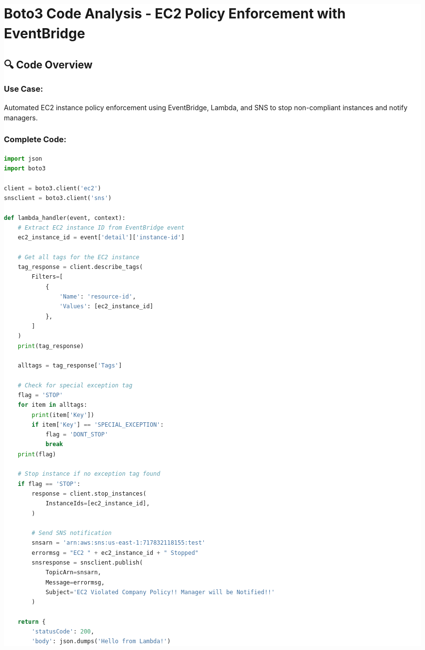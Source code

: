 # Boto3 Code Analysis - EC2 Policy Enforcement with EventBridge

## 🔍 Code Overview

### **Use Case:**
Automated EC2 instance policy enforcement using EventBridge, Lambda, and SNS to stop non-compliant instances and notify managers.

### **Complete Code:**
```python
import json
import boto3

client = boto3.client('ec2')
snsclient = boto3.client('sns')

def lambda_handler(event, context):
    # Extract EC2 instance ID from EventBridge event
    ec2_instance_id = event['detail']['instance-id']
    
    # Get all tags for the EC2 instance
    tag_response = client.describe_tags(
        Filters=[
            {
                'Name': 'resource-id',
                'Values': [ec2_instance_id]
            },
        ]
    )
    print(tag_response)

    alltags = tag_response['Tags']

    # Check for special exception tag
    flag = 'STOP'
    for item in alltags:
        print(item['Key'])
        if item['Key'] == 'SPECIAL_EXCEPTION':
            flag = 'DONT_STOP'
            break
    print(flag)

    # Stop instance if no exception tag found
    if flag == 'STOP':
        response = client.stop_instances(
            InstanceIds=[ec2_instance_id],
        )

        # Send SNS notification
        snsarn = 'arn:aws:sns:us-east-1:717832118155:test'
        errormsg = "EC2 " + ec2_instance_id + " Stopped"
        snsresponse = snsclient.publish(
            TopicArn=snsarn,
            Message=errormsg,
            Subject='EC2 Violated Company Policy!! Manager will be Notified!!'
        )

    return {
        'statusCode': 200,
        'body': json.dumps('Hello from Lambda!')
```